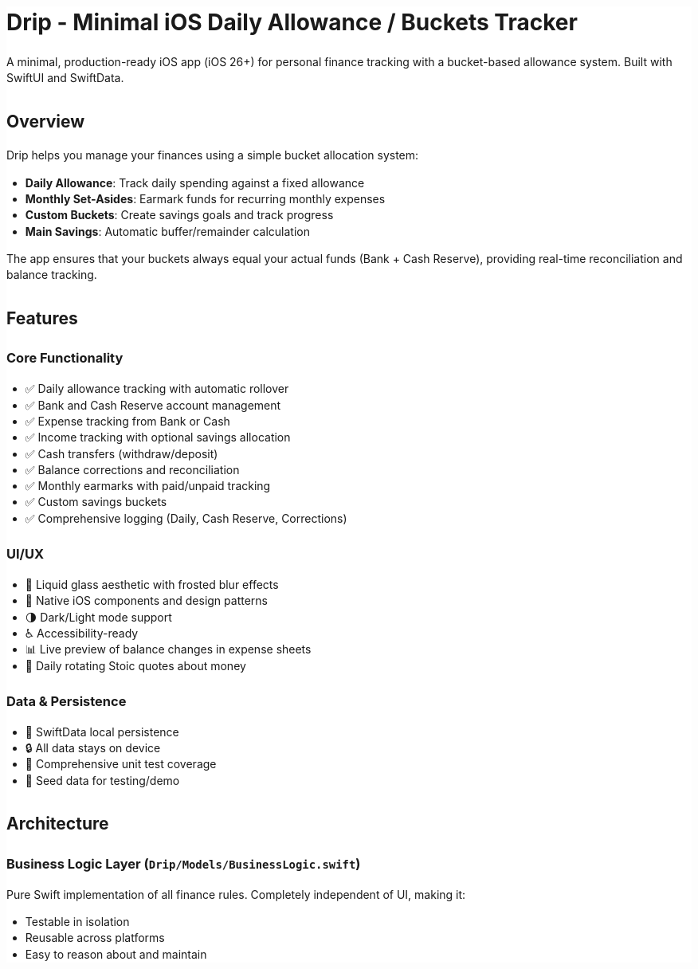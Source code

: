 # Drip - Minimal iOS Daily Allowance / Buckets Tracker

A minimal, production-ready iOS app (iOS 26+) for personal finance tracking with a bucket-based allowance system. Built with SwiftUI and SwiftData.

## Overview

Drip helps you manage your finances using a simple bucket allocation system:
- **Daily Allowance**: Track daily spending against a fixed allowance
- **Monthly Set-Asides**: Earmark funds for recurring monthly expenses
- **Custom Buckets**: Create savings goals and track progress
- **Main Savings**: Automatic buffer/remainder calculation

The app ensures that your buckets always equal your actual funds (Bank + Cash Reserve), providing real-time reconciliation and balance tracking.

## Features

### Core Functionality
- ✅ Daily allowance tracking with automatic rollover
- ✅ Bank and Cash Reserve account management
- ✅ Expense tracking from Bank or Cash
- ✅ Income tracking with optional savings allocation
- ✅ Cash transfers (withdraw/deposit)
- ✅ Balance corrections and reconciliation
- ✅ Monthly earmarks with paid/unpaid tracking
- ✅ Custom savings buckets
- ✅ Comprehensive logging (Daily, Cash Reserve, Corrections)

### UI/UX
- 🎨 Liquid glass aesthetic with frosted blur effects
- 📱 Native iOS components and design patterns
- 🌗 Dark/Light mode support
- ♿ Accessibility-ready
- 📊 Live preview of balance changes in expense sheets
- 📜 Daily rotating Stoic quotes about money

### Data & Persistence
- 💾 SwiftData local persistence
- 🔒 All data stays on device
- 🧪 Comprehensive unit test coverage
- 🌱 Seed data for testing/demo

## Architecture

### Business Logic Layer (`Drip/Models/BusinessLogic.swift`)
Pure Swift implementation of all finance rules. Completely independent of UI, making it:
- Testable in isolation
- Reusable across platforms
- Easy to reason about and maintain
